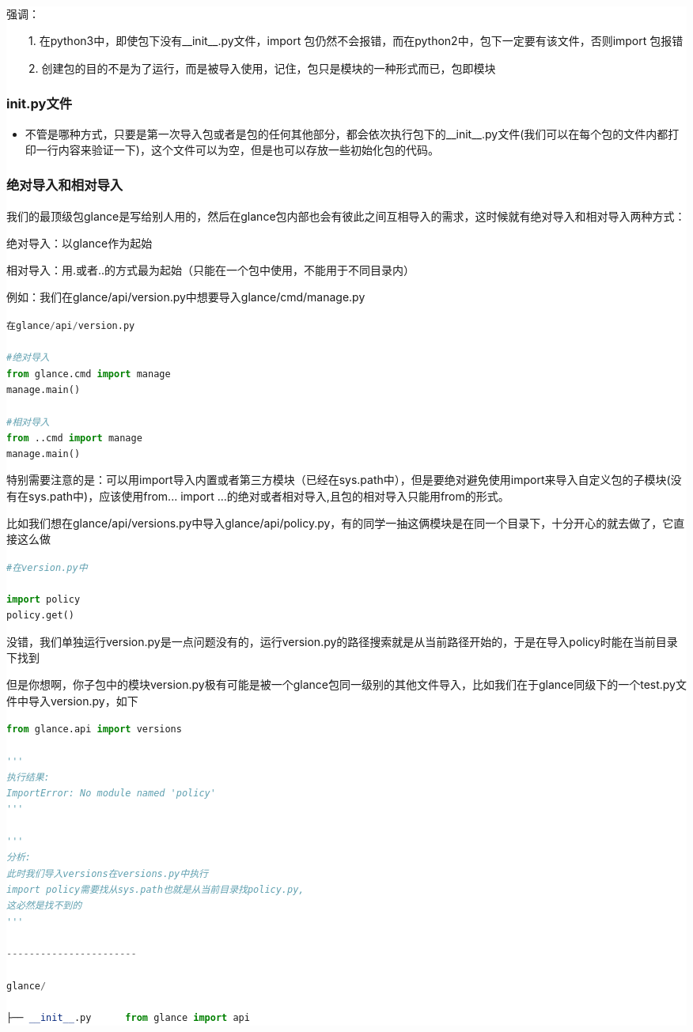 强调：

　　1. 在python3中，即使包下没有__init__.py文件，import 包仍然不会报错，而在python2中，包下一定要有该文件，否则import 包报错

　　2. 创建包的目的不是为了运行，而是被导入使用，记住，包只是模块的一种形式而已，包即模块

### __init__.py文件

- 不管是哪种方式，只要是第一次导入包或者是包的任何其他部分，都会依次执行包下的__init__.py文件(我们可以在每个包的文件内都打印一行内容来验证一下)，这个文件可以为空，但是也可以存放一些初始化包的代码。

### 绝对导入和相对导入

我们的最顶级包glance是写给别人用的，然后在glance包内部也会有彼此之间互相导入的需求，这时候就有绝对导入和相对导入两种方式：

绝对导入：以glance作为起始

相对导入：用.或者..的方式最为起始（只能在一个包中使用，不能用于不同目录内）

例如：我们在glance/api/version.py中想要导入glance/cmd/manage.py

```py
在glance/api/version.py

#绝对导入
from glance.cmd import manage
manage.main()

#相对导入
from ..cmd import manage
manage.main()
```

特别需要注意的是：可以用import导入内置或者第三方模块（已经在sys.path中），但是要绝对避免使用import来导入自定义包的子模块(没有在sys.path中)，应该使用from... import ...的绝对或者相对导入,且包的相对导入只能用from的形式。

比如我们想在glance/api/versions.py中导入glance/api/policy.py，有的同学一抽这俩模块是在同一个目录下，十分开心的就去做了，它直接这么做

```py
#在version.py中

import policy
policy.get()

```

没错，我们单独运行version.py是一点问题没有的，运行version.py的路径搜索就是从当前路径开始的，于是在导入policy时能在当前目录下找到

但是你想啊，你子包中的模块version.py极有可能是被一个glance包同一级别的其他文件导入，比如我们在于glance同级下的一个test.py文件中导入version.py，如下

```py
from glance.api import versions

'''
执行结果:
ImportError: No module named 'policy'
'''

'''
分析:
此时我们导入versions在versions.py中执行
import policy需要找从sys.path也就是从当前目录找policy.py,
这必然是找不到的
'''

-----------------------

glance/                   

├── __init__.py      from glance import api
```